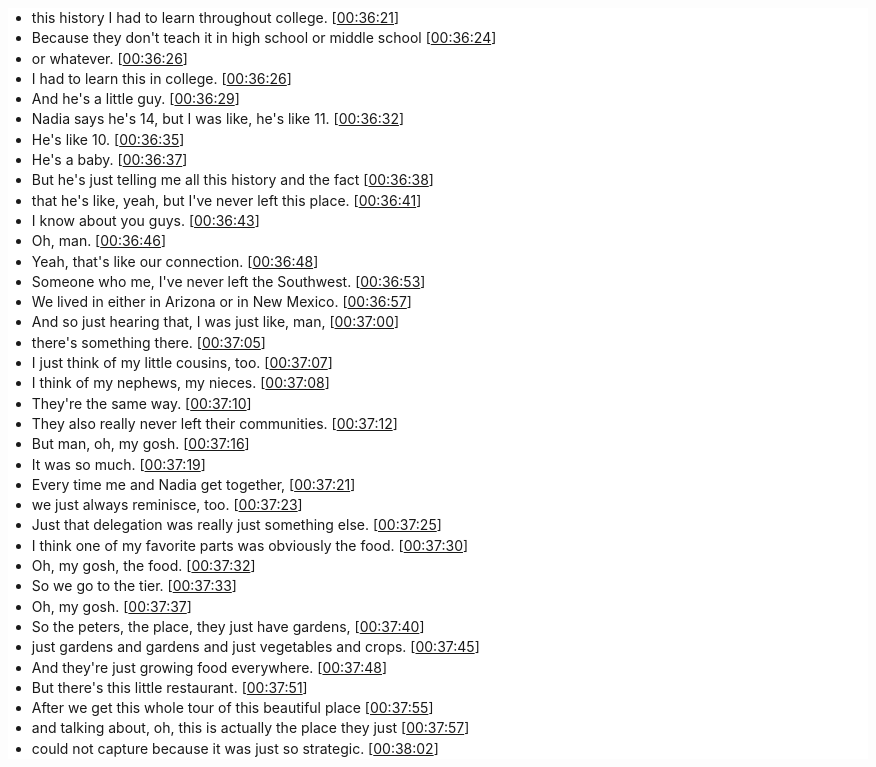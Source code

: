 *  this history I had to learn throughout college. [[00:36:21](https://www.youtube.com/watch?v=wgY-ZzZ7KuY&t=2181.6s)]
*  Because they don't teach it in high school or middle school [[00:36:24](https://www.youtube.com/watch?v=wgY-ZzZ7KuY&t=2184.0s)]
*  or whatever. [[00:36:26](https://www.youtube.com/watch?v=wgY-ZzZ7KuY&t=2186.4s)]
*  I had to learn this in college. [[00:36:26](https://www.youtube.com/watch?v=wgY-ZzZ7KuY&t=2186.88s)]
*  And he's a little guy. [[00:36:29](https://www.youtube.com/watch?v=wgY-ZzZ7KuY&t=2189.2400000000002s)]
*  Nadia says he's 14, but I was like, he's like 11. [[00:36:32](https://www.youtube.com/watch?v=wgY-ZzZ7KuY&t=2192.88s)]
*  He's like 10. [[00:36:35](https://www.youtube.com/watch?v=wgY-ZzZ7KuY&t=2195.6s)]
*  He's a baby. [[00:36:37](https://www.youtube.com/watch?v=wgY-ZzZ7KuY&t=2197.28s)]
*  But he's just telling me all this history and the fact [[00:36:38](https://www.youtube.com/watch?v=wgY-ZzZ7KuY&t=2198.04s)]
*  that he's like, yeah, but I've never left this place. [[00:36:41](https://www.youtube.com/watch?v=wgY-ZzZ7KuY&t=2201.6s)]
*  I know about you guys. [[00:36:43](https://www.youtube.com/watch?v=wgY-ZzZ7KuY&t=2203.7599999999998s)]
*  Oh, man. [[00:36:46](https://www.youtube.com/watch?v=wgY-ZzZ7KuY&t=2206.68s)]
*  Yeah, that's like our connection. [[00:36:48](https://www.youtube.com/watch?v=wgY-ZzZ7KuY&t=2208.36s)]
*  Someone who me, I've never left the Southwest. [[00:36:53](https://www.youtube.com/watch?v=wgY-ZzZ7KuY&t=2213.04s)]
*  We lived in either in Arizona or in New Mexico. [[00:36:57](https://www.youtube.com/watch?v=wgY-ZzZ7KuY&t=2217.04s)]
*  And so just hearing that, I was just like, man, [[00:37:00](https://www.youtube.com/watch?v=wgY-ZzZ7KuY&t=2220.4s)]
*  there's something there. [[00:37:05](https://www.youtube.com/watch?v=wgY-ZzZ7KuY&t=2225.84s)]
*  I just think of my little cousins, too. [[00:37:07](https://www.youtube.com/watch?v=wgY-ZzZ7KuY&t=2227.12s)]
*  I think of my nephews, my nieces. [[00:37:08](https://www.youtube.com/watch?v=wgY-ZzZ7KuY&t=2228.68s)]
*  They're the same way. [[00:37:10](https://www.youtube.com/watch?v=wgY-ZzZ7KuY&t=2230.88s)]
*  They also really never left their communities. [[00:37:12](https://www.youtube.com/watch?v=wgY-ZzZ7KuY&t=2232.04s)]
*  But man, oh, my gosh. [[00:37:16](https://www.youtube.com/watch?v=wgY-ZzZ7KuY&t=2236.2000000000003s)]
*  It was so much. [[00:37:19](https://www.youtube.com/watch?v=wgY-ZzZ7KuY&t=2239.28s)]
*  Every time me and Nadia get together, [[00:37:21](https://www.youtube.com/watch?v=wgY-ZzZ7KuY&t=2241.56s)]
*  we just always reminisce, too. [[00:37:23](https://www.youtube.com/watch?v=wgY-ZzZ7KuY&t=2243.48s)]
*  Just that delegation was really just something else. [[00:37:25](https://www.youtube.com/watch?v=wgY-ZzZ7KuY&t=2245.1200000000003s)]
*  I think one of my favorite parts was obviously the food. [[00:37:30](https://www.youtube.com/watch?v=wgY-ZzZ7KuY&t=2250.04s)]
*  Oh, my gosh, the food. [[00:37:32](https://www.youtube.com/watch?v=wgY-ZzZ7KuY&t=2252.36s)]
*  So we go to the tier. [[00:37:33](https://www.youtube.com/watch?v=wgY-ZzZ7KuY&t=2253.28s)]
*  Oh, my gosh. [[00:37:37](https://www.youtube.com/watch?v=wgY-ZzZ7KuY&t=2257.96s)]
*  So the peters, the place, they just have gardens, [[00:37:40](https://www.youtube.com/watch?v=wgY-ZzZ7KuY&t=2260.28s)]
*  just gardens and gardens and just vegetables and crops. [[00:37:45](https://www.youtube.com/watch?v=wgY-ZzZ7KuY&t=2265.6800000000003s)]
*  And they're just growing food everywhere. [[00:37:48](https://www.youtube.com/watch?v=wgY-ZzZ7KuY&t=2268.7200000000003s)]
*  But there's this little restaurant. [[00:37:51](https://www.youtube.com/watch?v=wgY-ZzZ7KuY&t=2271.48s)]
*  After we get this whole tour of this beautiful place [[00:37:55](https://www.youtube.com/watch?v=wgY-ZzZ7KuY&t=2275.32s)]
*  and talking about, oh, this is actually the place they just [[00:37:57](https://www.youtube.com/watch?v=wgY-ZzZ7KuY&t=2277.76s)]
*  could not capture because it was just so strategic. [[00:38:02](https://www.youtube.com/watch?v=wgY-ZzZ7KuY&t=2282.4s)]